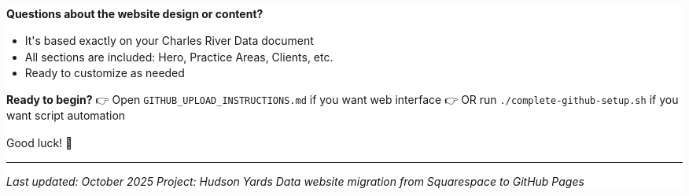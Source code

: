 **Questions about the website design or content?**
- It's based exactly on your Charles River Data document
- All sections are included: Hero, Practice Areas, Clients, etc.
- Ready to customize as needed

**Ready to begin?** 
👉 Open `GITHUB_UPLOAD_INSTRUCTIONS.md` if you want web interface
👉 OR run `./complete-github-setup.sh` if you want script automation

Good luck! 🚀

---

*Last updated: October 2025*
*Project: Hudson Yards Data website migration from Squarespace to GitHub Pages*
